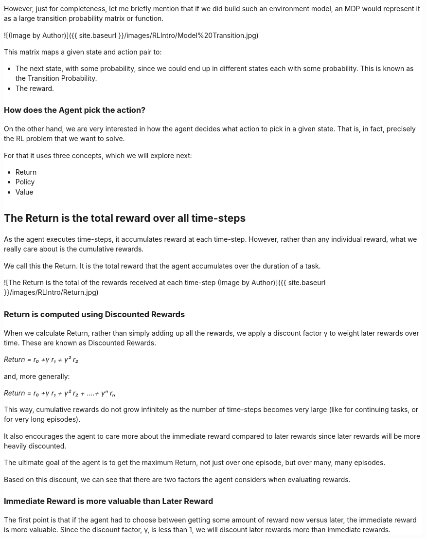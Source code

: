 However, just for completeness, let me briefly mention that if we did build such an environment model, an MDP would represent it as a large transition probability matrix or function.

![(Image by Author)]({{ site.baseurl }}/images/RLIntro/Model%20Transition.jpg)

This matrix maps a given state and action pair to:

- The next state, with some probability, since we could end up in different states each with some probability. This is known as the Transition Probability.
- The reward.

### How does the Agent pick the action?
On the other hand, we are very interested in how the agent decides what action to pick in a given state. That is, in fact, precisely the RL problem that we want to solve.

For that it uses three concepts, which we will explore next:
- Return
- Policy
- Value

## The Return is the total reward over all time-steps
As the agent executes time-steps, it accumulates reward at each time-step.
However, rather than any individual reward, what we really care about is the cumulative rewards.

We call this the Return. It is the total reward that the agent accumulates over the duration of a task.

![The Return is the total of the rewards received at each time-step (Image by Author)]({{ site.baseurl }}/images/RLIntro/Return.jpg)

### Return is computed using Discounted Rewards
When we calculate Return, rather than simply adding up all the rewards, we apply a discount factor γ to weight later rewards over time. These are known as Discounted Rewards.

_Return = r₀ +γ r₁ + γ² r₂_

and, more generally:

_Return = r₀ +γ r₁ + γ² r₂ + ….+ γⁿ rₙ_

This way, cumulative rewards do not grow infinitely as the number of time-steps becomes very large (like for continuing tasks, or for very long episodes).

It also encourages the agent to care more about the immediate reward compared to later rewards since later rewards will be more heavily discounted.

The ultimate goal of the agent is to get the maximum Return, not just over one episode, but over many, many episodes.

Based on this discount, we can see that there are two factors the agent considers when evaluating rewards.

### Immediate Reward is more valuable than Later Reward
The first point is that if the agent had to choose between getting some amount of reward now versus later, the immediate reward is more valuable. Since the discount factor, γ, is less than 1, we will discount later rewards more than immediate rewards.
